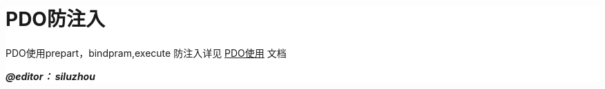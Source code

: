 # PDO防注入

PDO使用prepart，bindpram,execute 防注入详见 [PDO使用](http://note.youdao.com/group/#/25421335/md/100011154?full) 文档

***@editor： siluzhou***






